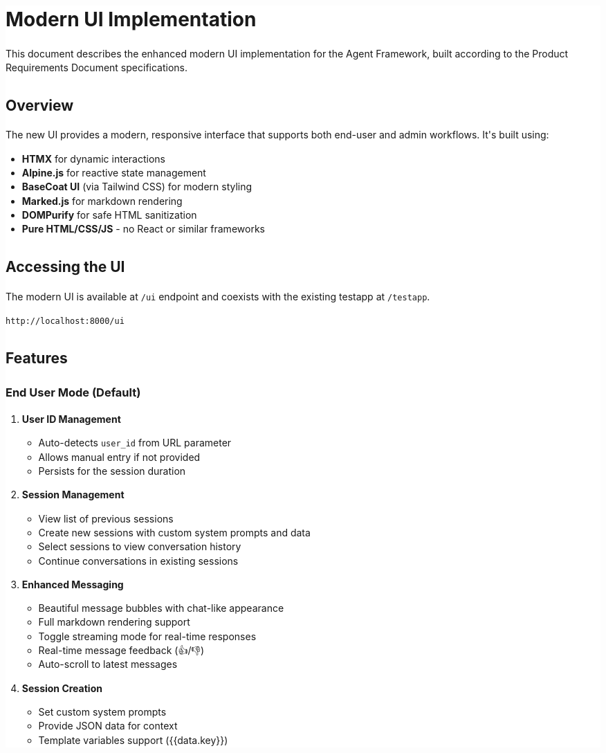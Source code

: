 # Modern UI Implementation

This document describes the enhanced modern UI implementation for the Agent Framework, built according to the Product Requirements Document specifications.

## Overview

The new UI provides a modern, responsive interface that supports both end-user and admin workflows. It's built using:

- **HTMX** for dynamic interactions
- **Alpine.js** for reactive state management  
- **BaseCoat UI** (via Tailwind CSS) for modern styling
- **Marked.js** for markdown rendering
- **DOMPurify** for safe HTML sanitization
- **Pure HTML/CSS/JS** - no React or similar frameworks

## Accessing the UI

The modern UI is available at `/ui` endpoint and coexists with the existing testapp at `/testapp`.

```
http://localhost:8000/ui
```

## Features

### End User Mode (Default)

1. **User ID Management**
   - Auto-detects `user_id` from URL parameter
   - Allows manual entry if not provided
   - Persists for the session duration

2. **Session Management**
   - View list of previous sessions
   - Create new sessions with custom system prompts and data
   - Select sessions to view conversation history
   - Continue conversations in existing sessions

3. **Enhanced Messaging**
   - Beautiful message bubbles with chat-like appearance
   - Full markdown rendering support
   - Toggle streaming mode for real-time responses
   - Real-time message feedback (👍/👎)
   - Auto-scroll to latest messages

4. **Session Creation**
   - Set custom system prompts
   - Provide JSON data for context
   - Template variables support ({{data.key}})
